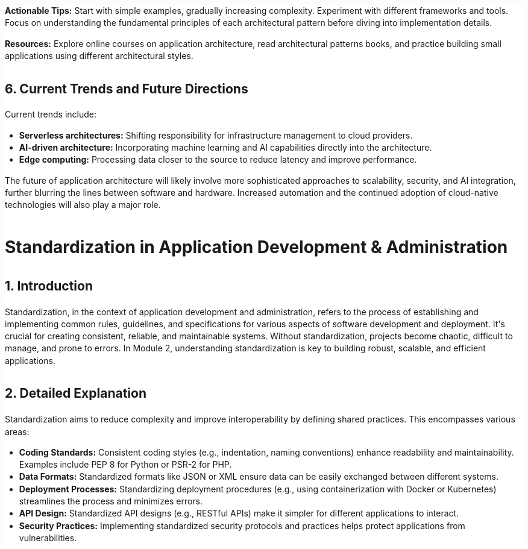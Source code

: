 **Actionable Tips:**  Start with simple examples, gradually increasing complexity. Experiment with different frameworks and tools.  Focus on understanding the fundamental principles of each architectural pattern before diving into implementation details.

**Resources:**  Explore online courses on application architecture, read architectural patterns books, and practice building small applications using different architectural styles.


## 6. Current Trends and Future Directions

Current trends include:

* **Serverless architectures:** Shifting responsibility for infrastructure management to cloud providers.
* **AI-driven architecture:**  Incorporating machine learning and AI capabilities directly into the architecture.
* **Edge computing:** Processing data closer to the source to reduce latency and improve performance.

The future of application architecture will likely involve more sophisticated approaches to scalability, security, and AI integration, further blurring the lines between software and hardware.  Increased automation and the continued adoption of cloud-native technologies will also play a major role.


# Standardization in Application Development & Administration

## 1. Introduction

Standardization, in the context of application development and administration, refers to the process of establishing and implementing common rules, guidelines, and specifications for various aspects of software development and deployment.  It's crucial for creating consistent, reliable, and maintainable systems.  Without standardization, projects become chaotic, difficult to manage, and prone to errors. In Module 2, understanding standardization is key to building robust, scalable, and efficient applications.


## 2. Detailed Explanation

Standardization aims to reduce complexity and improve interoperability by defining shared practices.  This encompasses various areas:

* **Coding Standards:**  Consistent coding styles (e.g., indentation, naming conventions) enhance readability and maintainability.  Examples include PEP 8 for Python or PSR-2 for PHP.
* **Data Formats:** Standardized formats like JSON or XML ensure data can be easily exchanged between different systems.
* **Deployment Processes:**  Standardizing deployment procedures (e.g., using containerization with Docker or Kubernetes) streamlines the process and minimizes errors.
* **API Design:**  Standardized API designs (e.g., RESTful APIs) make it simpler for different applications to interact.
* **Security Practices:**  Implementing standardized security protocols and practices helps protect applications from vulnerabilities.
